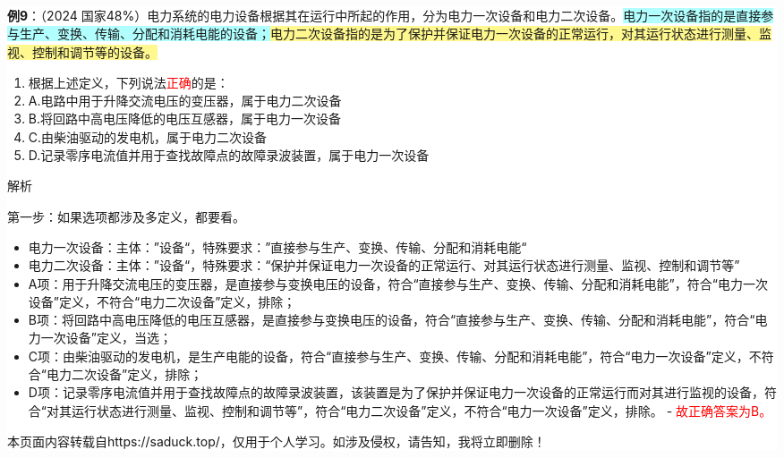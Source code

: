 **例9**：（2024 国家48%）电力系统的电力设备根据其在运行中所起的作用，分为电力一次设备和电力二次设备。<span style="background:#b1ffff">电力一次设备指的是直接参与生产、变换、传输、分配和消耗电能的设备；</span><span style="background:#fff88f">电力二次设备指的是为了保护并保证电力一次设备的正常运行，对其运行状态进行测量、监视、控制和调节等的设备。</span>

1. 根据上述定义，下列说法<font color="#ff0000">正确</font>的是：
2. A.电路中用于升降交流电压的变压器，属于电力二次设备
3. B.将回路中高电压降低的电压互感器，属于电力一次设备
4. C.由柴油驱动的发电机，属于电力二次设备
5. D.记录零序电流值并用于查找故障点的故障录波装置，属于电力一次设备

解析

第一步：如果选项都涉及多定义，都要看。
- 电力一次设备：主体：”设备“，特殊要求：”直接参与生产、变换、传输、分配和消耗电能“
- 电力二次设备：主体：”设备“，特殊要求：“保护并保证电力一次设备的正常运行、对其运行状态进行测量、监视、控制和调节等”
- A项：用于升降交流电压的变压器，是直接参与变换电压的设备，符合“直接参与生产、变换、传输、分配和消耗电能”，符合“电力一次设备”定义，不符合“电力二次设备”定义，排除；
- B项：将回路中高电压降低的电压互感器，是直接参与变换电压的设备，符合“直接参与生产、变换、传输、分配和消耗电能”，符合“电力一次设备”定义，当选；
- C项：由柴油驱动的发电机，是生产电能的设备，符合“直接参与生产、变换、传输、分配和消耗电能”，符合“电力一次设备”定义，不符合“电力二次设备”定义，排除；
- D项：记录零序电流值并用于查找故障点的故障录波装置，该装置是为了保护并保证电力一次设备的正常运行而对其进行监视的设备，符合“对其运行状态进行测量、监视、控制和调节等”，符合“电力二次设备”定义，不符合“电力一次设备”定义，排除。
-<font color="#ff0000"> 故正确答案为B。</font>


本页面内容转载自https://saduck.top/，仅用于个人学习。如涉及侵权，请告知，我将立即删除！